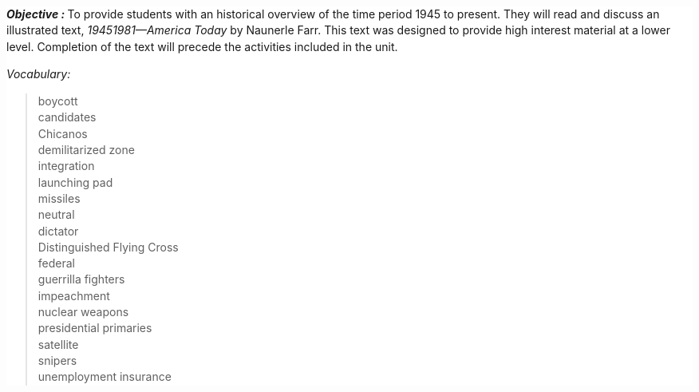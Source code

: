 <b>
<i>
<i>
<b>
Objective
</b>
</i>
:
</i>
</b>
To provide students with an historical overview of the time period 1945 to present. They will read and discuss an illustrated text,
<i>
19451981—America Today
</i>
by Naunerle Farr. This text was designed to provide high interest material at a lower level. Completion of the text will precede the activities included in the unit.
<br/>
</p>
<p>
<i>
Vocabulary:
</i>
</p>
<blockquote>
<dl>
<dt>
boycott
<dt>
candidates
<dt>
Chicanos
<dt>
demilitarized zone
<dt>
integration
<dt>
launching pad
<dt>
missiles
<dt>
neutral
<dt>
dictator
<dt>
Distinguished Flying Cross
<dt>
federal
<dt>
guerrilla fighters
<dt>
impeachment
<dt>
nuclear weapons
<dt>
presidential primaries
<dt>
satellite
<dt>
snipers
<dt>
unemployment insurance
</dt>
</dt>